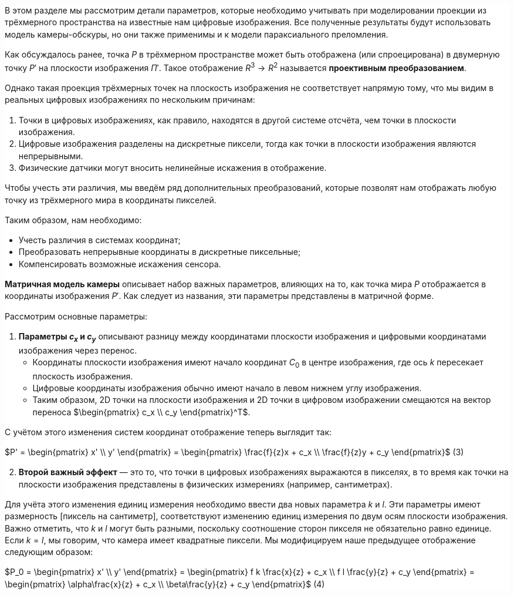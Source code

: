 В этом разделе мы рассмотрим детали параметров, которые необходимо учитывать при моделировании проекции из трёхмерного пространства на известные нам цифровые изображения. Все полученные результаты будут использовать модель камеры-обскуры, но они также применимы и к модели параксиального преломления.

Как обсуждалось ранее, точка $P$ в трёхмерном пространстве может быть отображена (или спроецирована) в двумерную точку $P'$ на плоскости изображения $Π'$. Такое отображение $R^3 → R^2$ называется **проективным преобразованием**.

Однако такая проекция трёхмерных точек на плоскость изображения не соответствует напрямую тому, что мы видим в реальных цифровых изображениях по нескольким причинам:

1. Точки в цифровых изображениях, как правило, находятся в другой системе отсчёта, чем точки в плоскости изображения.
2. Цифровые изображения разделены на дискретные пиксели, тогда как точки в плоскости изображения являются непрерывными.
3. Физические датчики могут вносить нелинейные искажения в отображение.

Чтобы учесть эти различия, мы введём ряд дополнительных преобразований, которые позволят нам отображать любую точку из трёхмерного мира в координаты пикселей.

Таким образом, нам необходимо:
* Учесть различия в системах координат;
* Преобразовать непрерывные координаты в дискретные пиксельные;
* Компенсировать возможные искажения сенсора.

**Матричная модель камеры** описывает набор важных параметров, влияющих на то, как точка мира $P$ отображается в координаты изображения $P'$. Как следует из названия, эти параметры представлены в матричной форме.

Рассмотрим основные параметры:

1. **Параметры $c_x$ и $c_y$** описывают разницу между координатами плоскости изображения и цифровыми координатами изображения через перенос. 
   * Координаты плоскости изображения имеют начало координат $C_0$ в центре изображения, где ось $k$ пересекает плоскость изображения.
   * Цифровые координаты изображения обычно имеют начало в левом нижнем углу изображения.
   * Таким образом, 2D точки на плоскости изображения и 2D точки в цифровом изображении смещаются на вектор переноса $\begin{pmatrix} c_x \\ c_y \end{pmatrix}^T$.

С учётом этого изменения систем координат отображение теперь выглядит так:

$P' = \begin{pmatrix} x' \\ y' \end{pmatrix} = \begin{pmatrix} \frac{f}{z}x + c_x \\ \frac{f}{z}y + c_y \end{pmatrix}$ (3)

2. **Второй важный эффект** — это то, что точки в цифровых изображениях выражаются в пикселях, в то время как точки на плоскости изображения представлены в физических измерениях (например, сантиметрах).

Для учёта этого изменения единиц измерения необходимо ввести два новых параметра $k$ и $l$. Эти параметры имеют размерность [пиксель на сантиметр], соответствуют изменению единиц измерения по двум осям плоскости изображения. Важно отметить, что $k$ и $l$ могут быть разными, поскольку соотношение сторон пикселя не обязательно равно единице. Если $k = l$, мы говорим, что камера имеет квадратные пиксели. 
Мы модифицируем наше предыдущее отображение следующим образом:

$P_0 = \begin{pmatrix} x' \\ y' \end{pmatrix} = \begin{pmatrix} f k \frac{x}{z} + c_x \\ f l \frac{y}{z} + c_y \end{pmatrix} = \begin{pmatrix} \alpha\frac{x}{z} + c_x \\ \beta\frac{y}{z} + c_y \end{pmatrix}$ (4)
